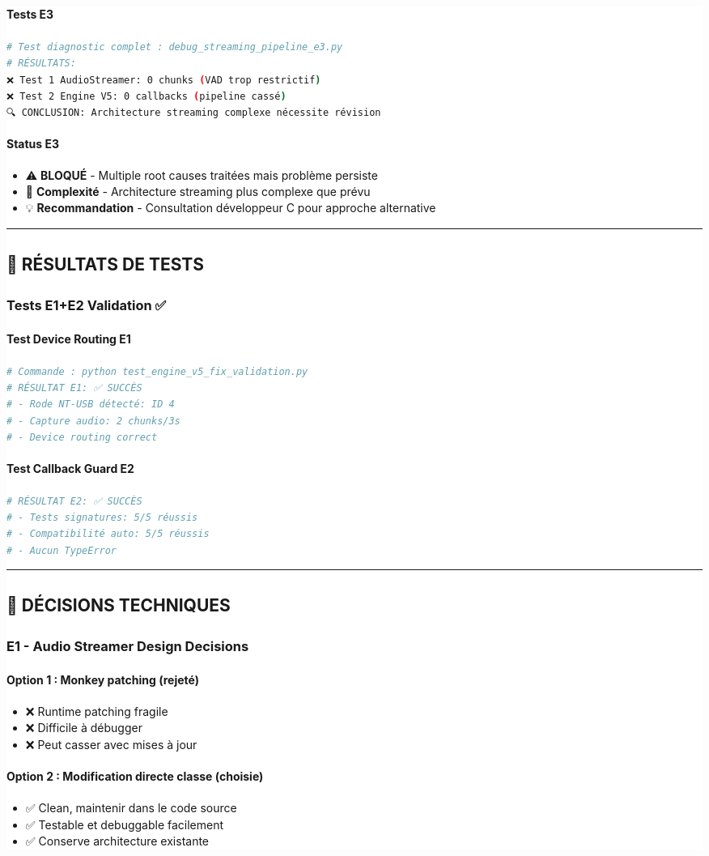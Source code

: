#### **Tests E3**
```bash
# Test diagnostic complet : debug_streaming_pipeline_e3.py
# RÉSULTATS:
❌ Test 1 AudioStreamer: 0 chunks (VAD trop restrictif)
❌ Test 2 Engine V5: 0 callbacks (pipeline cassé)
🔍 CONCLUSION: Architecture streaming complexe nécessite révision
```

#### **Status E3**
- ⚠️ **BLOQUÉ** - Multiple root causes traitées mais problème persiste
- 🎯 **Complexité** - Architecture streaming plus complexe que prévu
- 💡 **Recommandation** - Consultation développeur C pour approche alternative

---

## 🧪 RÉSULTATS DE TESTS

### **Tests E1+E2 Validation** ✅

#### **Test Device Routing E1**
```bash
# Commande : python test_engine_v5_fix_validation.py
# RÉSULTAT E1: ✅ SUCCÈS
# - Rode NT-USB détecté: ID 4
# - Capture audio: 2 chunks/3s
# - Device routing correct
```

#### **Test Callback Guard E2**  
```bash
# RÉSULTAT E2: ✅ SUCCÈS
# - Tests signatures: 5/5 réussis
# - Compatibilité auto: 5/5 réussis  
# - Aucun TypeError
```

---

## 🔧 DÉCISIONS TECHNIQUES

### **E1 - Audio Streamer Design Decisions**

#### **Option 1** : Monkey patching (rejeté)
- ❌ Runtime patching fragile  
- ❌ Difficile à débugger
- ❌ Peut casser avec mises à jour

#### **Option 2** : Modification directe classe (choisie)
- ✅ Clean, maintenir dans le code source
- ✅ Testable et debuggable facilement  
- ✅ Conserve architecture existante
